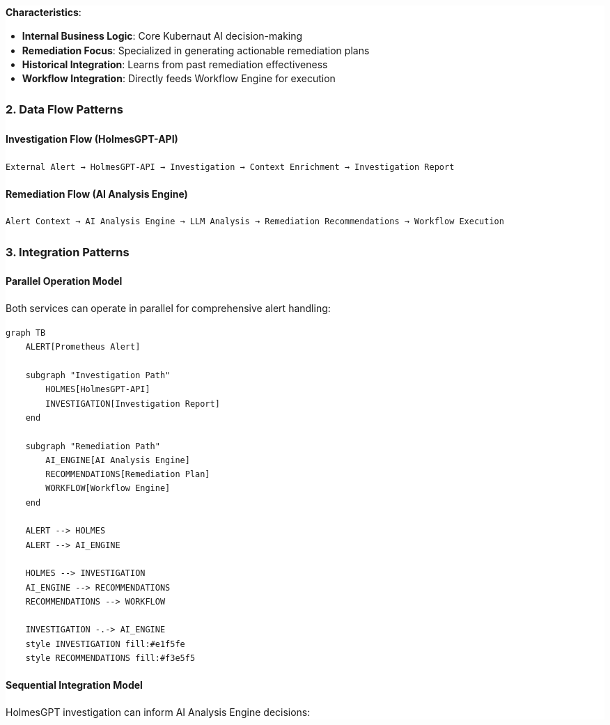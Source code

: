 **Characteristics**:
- **Internal Business Logic**: Core Kubernaut AI decision-making
- **Remediation Focus**: Specialized in generating actionable remediation plans
- **Historical Integration**: Learns from past remediation effectiveness
- **Workflow Integration**: Directly feeds Workflow Engine for execution

### **2. Data Flow Patterns**

#### **Investigation Flow (HolmesGPT-API)**
```
External Alert → HolmesGPT-API → Investigation → Context Enrichment → Investigation Report
```

#### **Remediation Flow (AI Analysis Engine)**
```
Alert Context → AI Analysis Engine → LLM Analysis → Remediation Recommendations → Workflow Execution
```

### **3. Integration Patterns**

#### **Parallel Operation Model**
Both services can operate in parallel for comprehensive alert handling:

```mermaid
graph TB
    ALERT[Prometheus Alert]

    subgraph "Investigation Path"
        HOLMES[HolmesGPT-API]
        INVESTIGATION[Investigation Report]
    end

    subgraph "Remediation Path"
        AI_ENGINE[AI Analysis Engine]
        RECOMMENDATIONS[Remediation Plan]
        WORKFLOW[Workflow Engine]
    end

    ALERT --> HOLMES
    ALERT --> AI_ENGINE

    HOLMES --> INVESTIGATION
    AI_ENGINE --> RECOMMENDATIONS
    RECOMMENDATIONS --> WORKFLOW

    INVESTIGATION -.-> AI_ENGINE
    style INVESTIGATION fill:#e1f5fe
    style RECOMMENDATIONS fill:#f3e5f5
```

#### **Sequential Integration Model**
HolmesGPT investigation can inform AI Analysis Engine decisions:
